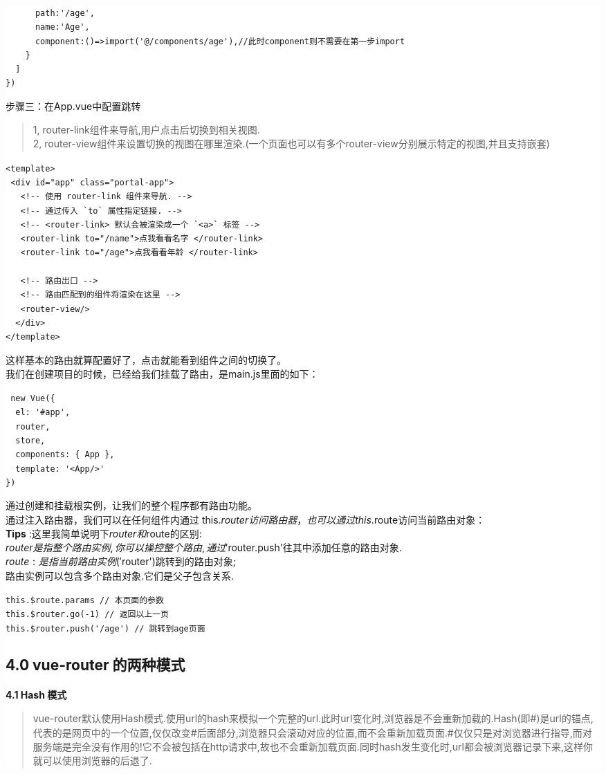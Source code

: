 ```
      path:'/age',
      name:'Age',
      component:()=>import('@/components/age'),//此时component则不需要在第一步import
    }
  ]
})
```
步骤三：在App.vue中配置跳转
>1, router-link组件来导航,用户点击后切换到相关视图.<br>
>2, router-view组件来设置切换的视图在哪里渲染.(一个页面也可以有多个router-view分别展示特定的视图,并且支持嵌套)
```
<template>
 <div id="app" class="portal-app">
   <!-- 使用 router-link 组件来导航. -->
   <!-- 通过传入 `to` 属性指定链接. -->
   <!-- <router-link> 默认会被渲染成一个 `<a>` 标签 -->
   <router-link to="/name">点我看看名字 </router-link>
   <router-link to="/age">点我看看年龄 </router-link>
   
   <!-- 路由出口 -->
   <!-- 路由匹配到的组件将渲染在这里 -->
   <router-view/>
  </div>
</template> 
```
这样基本的路由就算配置好了，点击就能看到组件之间的切换了。
<br>
我们在创建项目的时候，已经给我们挂载了路由，是main.js里面的如下：
```
 new Vue({
  el: '#app',
  router,
  store,
  components: { App },
  template: '<App/>'
})
```
通过创建和挂载根实例，让我们的整个程序都有路由功能。<br>
通过注入路由器，我们可以在任何组件内通过 this.$router 访问路由器，也可以通过 this.$route访问当前路由对象：<br>
__Tips__ :这里我简单说明下$router和$route的区别:<br>
$router是指整个路由实例,你可以操控整个路由,通过'$router.push'往其中添加任意的路由对象.<br>
$route:是指当前路由实例('$router')跳转到的路由对象;<br>
路由实例可以包含多个路由对象.它们是父子包含关系.<br>
``` 
this.$route.params // 本页面的参数
this.$router.go(-1) // 返回以上一页
this.$router.push('/age') // 跳转到age页面
```

## 4.0 vue-router 的两种模式
__4.1 Hash 模式__
>vue-router默认使用Hash模式.使用url的hash来模拟一个完整的url.此时url变化时,浏览器是不会重新加载的.Hash(即#)是url的锚点,代表的是网页中的一个位置,仅仅改变#后面部分,浏览器只会滚动对应的位置,而不会重新加载页面.#仅仅只是对浏览器进行指导,而对服务端是完全没有作用的!它不会被包括在http请求中,故也不会重新加载页面.同时hash发生变化时,url都会被浏览器记录下来,这样你就可以使用浏览器的后退了.
